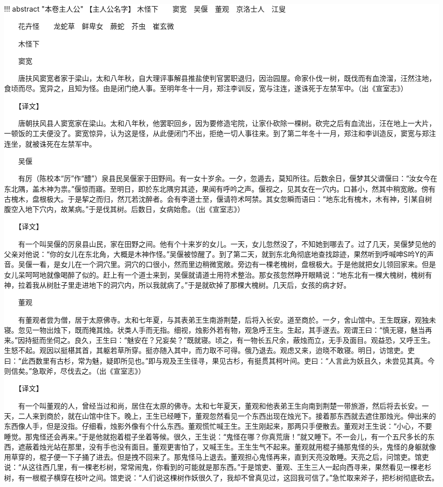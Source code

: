 !!! abstract "本卷主人公"
    【主人公名字】
木怪下　　窦宽　吴偃　董观　京洛士人　江叟

 

　　花卉怪　　龙蛇草　鲜卑女　蕨蛇　芥虫　崔玄微

 

　　木怪下

 

　　窦宽　　

 

　　唐扶风窦宽者家于梁山，太和八年秋，自大理评事解县推盐使判官罢职退归，因治园屋。命家仆伐一树，既伐而有血滂溜，汪然注地，食顷而尽。宽异之，且知为怪。由是闭门绝人事。至明年冬十一月，郑注李训反，宽与注连，遂诛死于左禁军中。（出《宣室志》）

 

　　【译文】　　

 

　　唐朝扶风县人窦宽家在梁山。太和八年秋，他罢职回乡，因为要修造宅院，让家仆砍除一棵树。砍完之后有血流出，汪在地上一大片，一顿饭的工夫便没了。窦宽惊异，认为这是怪，从此便闭门不出，拒绝一切人事往来。到了第二年冬十一月，郑注和李训造反，窦宽与郑注连坐，就被诛死在左禁军中。

 

　　吴偃　　

 

　　有厉（陈校本“厉”作“醴”）泉县民吴偃家于田野间。有一女十岁余。一夕，忽遁去，莫知所往。后数余日，偃梦其父谓偃曰：“汝女今在东北隅，盖木神为祟。”偃惊而寤。至明日，即於东北隅穷其迹，果闻有呼吟之声。偃视之，见其女在一穴内。口甚小，然其中稍宽敞。傍有古槐木，盘根极大。于是挈之而归，然兀若沈醉者。会有李道士至，偃请符术呵禁。其女忽瞬而语曰：“地东北有槐木，木有神，引某自树腹空入地下穴内，故某病。”于是伐其树。后数日，女病始愈。（出《宣室志》）

 

　　【译文】　　

 

　　有一个叫吴偃的厉泉县山民，家在田野之间。他有个十来岁的女儿。一天，女儿忽然没了，不知她到哪去了。过了几天，吴偃梦见他的父亲对他说：“你的女儿在东北角，大概是木神作怪。”吴偃被惊醒了。到了第二天，就到东北角彻底地查找踪迹，果然听到呼喊呻S吟Y的声音。吴偃一看，是女儿在一个洞穴里。洞穴的口很小，然而里边稍微宽敞。旁边有一棵老槐树，盘根极大。于是他就把女儿领回家来。但是女儿呆呵呵地就像喝醉了似的。赶上有一个道士来到，吴偃就请道士用符术整治。那女孩忽然睁开眼睛说：“地东北有一棵大槐树，槐树有神，拉着我从树肚子里走进地下的洞穴内，所以我就病了。”于是就砍掉了那棵大槐树。几天后，女孩的病才好。

 

　　董观　　

 

　　有董观者尝为僧，居于太原佛寺。太和七年夏，与其表弟王生南游荆楚，后将入长安。道至商於。一夕，舍山馆中。王生既寐，观独未寝。忽见一物出烛下，既而掩其烛。状类人手而无指。细视，烛影外若有物，观急呼王生。生起，其手遂去。观谓王曰：“慎无寝，魅当再来。”因持挺而坐伺之。良久，王生曰：“魅安在？兄妄矣？”既就寝。顷之，有一物长五尺余，蔽烛而立，无手及面目。观益恐，又呼王生。生怒不起。观因以挺椹其首，其躯若草所穿。挺亦随入其中，而力取不可得。俄乃退去。观虑又来，迨晓不敢寝。明日，访馆吏。吏曰：“此西数里有古杉，常为魅，疑即所见也。”即与观及王生径寻，果见古杉，有挺贯其柯叶间。吏曰：“人言此为妖且久，未尝见其真。今则信矣。”急取斧，尽伐去之。（出《宣室志》）

 

　　【译文】　　

 

　　有一个叫董观的人，曾经当过和尚，居住在太原的佛寺。太和七年夏天，董观和他表弟王生向南到荆楚一带旅游，然后将去长安。一天，二人来到商於，就在山馆中住下。晚上，王生已经睡下，董观忽然看见一个东西出现在烛光下。接着那东西就去遮住那烛光。伸出来的东西像人手，但是没指。仔细看，烛影外像有个什么东西。董观慌忙喊王生。王生刚起来，那两只手便散去。董观对王生说：“小心，不要睡觉。那鬼怪还会再来。”于是他就抱着棍子坐着等候。很久，王生说：“鬼怪在哪？你真荒唐！”就又睡下。不一会儿，有一个五尺多长的东西，遮蔽着烛光站在那里，没有手也没有面目。董观更害怕了，又喊王生。王生生气不起来。董观就用棍子捅那鬼怪的头，鬼怪的身躯就像用草穿的，棍子便一下子捅了进去。但是拽不回来了。那鬼怪马上退去。董观担心鬼怪再来，直到天亮没敢睡。天亮之后，问馆吏。馆吏说：“从这往西几里，有一棵老杉树，常常闹鬼，你看到的可能就是那东西。”于是馆吏、董观、王生三人一起向西寻来，果然看见一棵老杉树，有一根棍子横穿在枝叶之间。馆吏说：“人们说这棵树作妖很久了，我却不曾真见过，这回我可信了。”急忙取来斧子，把杉树彻底砍去。
